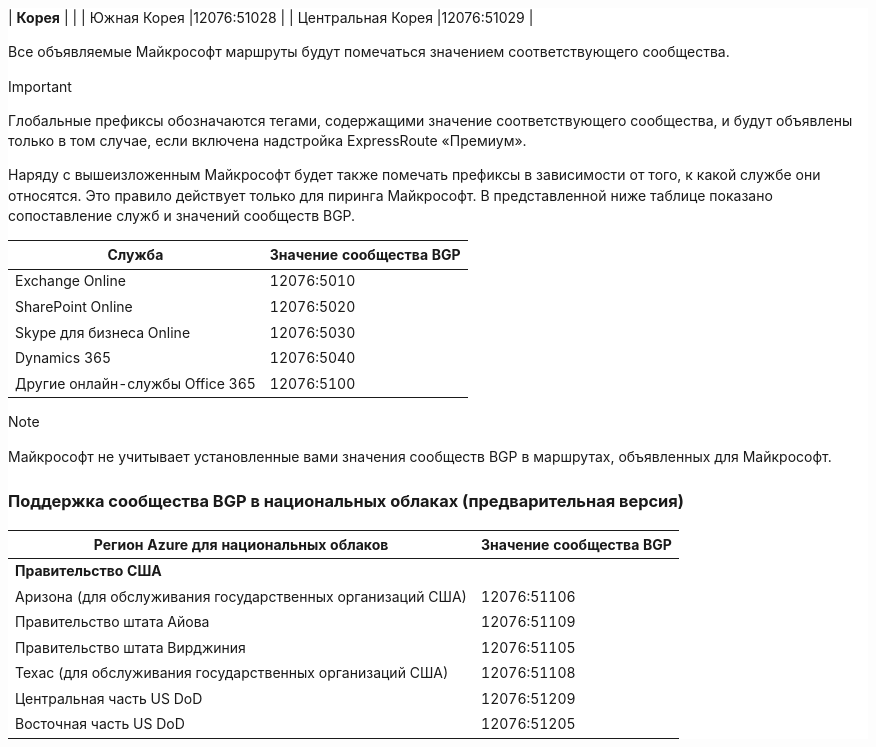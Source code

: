 | **Корея** | |
| Южная Корея |12076:51028 |
| Центральная Корея |12076:51029 |

Все объявляемые Майкрософт маршруты будут помечаться значением соответствующего сообщества. 

> [!IMPORTANT]
> Глобальные префиксы обозначаются тегами, содержащими значение соответствующего сообщества, и будут объявлены только в том случае, если включена надстройка ExpressRoute «Премиум».
> 
> 

Наряду с вышеизложенным Майкрософт будет также помечать префиксы в зависимости от того, к какой службе они относятся. Это правило действует только для пиринга Майкрософт. В представленной ниже таблице показано сопоставление служб и значений сообществ BGP.

| **Служба** | **Значение сообщества BGP** |
| --- | --- |
| Exchange Online |12076:5010 |
| SharePoint Online |12076:5020 |
| Skype для бизнеса Online |12076:5030 |
| Dynamics 365 |12076:5040 |
| Другие онлайн-службы Office 365 |12076:5100 |

> [!NOTE]
> Майкрософт не учитывает установленные вами значения сообществ BGP в маршрутах, объявленных для Майкрософт.
> 
> 

### <a name="bgp-community-support-in-national-clouds-preview"></a>Поддержка сообщества BGP в национальных облаках (предварительная версия)

| **Регион Azure для национальных облаков**| **Значение сообщества BGP** |
| --- | --- |
| **Правительство США** |  |
| Аризона (для обслуживания государственных организаций США) | 12076:51106 |
| Правительство штата Айова | 12076:51109 |
| Правительство штата Вирджиния | 12076:51105 |
| Техас (для обслуживания государственных организаций США) | 12076:51108 |
| Центральная часть US DoD | 12076:51209 |
| Восточная часть US DoD | 12076:51205 |
